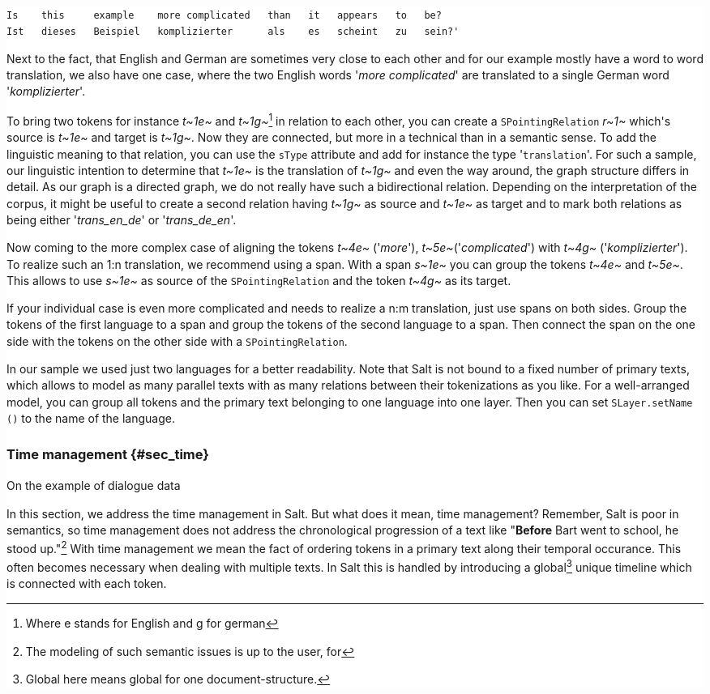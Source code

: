     Is    this     example    more complicated   than   it   appears   to   be?
    Ist   dieses   Beispiel   komplizierter      als    es   scheint   zu   sein?'

Next to the fact, that English and German are sometimes very close to
each other and for our example mostly have a word to word translation,
we also have one case, where the two English words \'*more
complicated*\' are translated to a single German word
\'*komplizierter*\'.

To bring two tokens for instance *t~1e~* and *t~1g~*[^10] in relation to
each other, you can create a `SPointingRelation` *r~1~* which\'s source
is *t~1e~* and target is *t~1g~*. Now they are connected, but more in a
technical than in a semantic sense. To add the linguistic meaning to
that relation, you can use the `sType` attribute and add for instance
the type \'`translation`\'. For such a sample, our linguistic intention
to determine that *t~1e~* is the translation of *t~1g~* and even the way
around, the graph structure differs in detail. As our graph is a
directed graph, we do not really have such a bidirectional relation.
Depending on the interpretation of the corpus, it might be useful to
create a second relation having *t~1g~* as source and *t~1e~* as target
and to mark both relations as being either \'*trans\_en\_de*\' or
\'*trans\_de\_en*\'.

Now coming to the more complex case of aligning the tokens *t~4e~*
(\'*more*\'), *t~5e~*(\'*complicated*\') with *t~4g~*
(\'*komplizierter*\'). To realize such an 1:n translation, we recommend
using a span. With a span *s~1e~* you can group the tokens *t~4e~* and
*t~5e~*. This allows to use *s~1e~* as source of the `SPointingRelation`
and the token *t~4g~* as its target.

If your individual case is even more complicated and needs to realize a
n:m translation, just use spans on both sides. Group the tokens of the
first language to a span and group the tokens of the second language to
a span. Then connect the span on the one side with the tokens on the
other side with a `SPointingRelation`.

In our sample we used just two languages for a better readability. Note
that Salt is not bound to a fixed number of primary texts, which allows
to model as many parallel texts with as many relations between their
tokenizations as you like. For a well-arranged model, you can group all
tokens and the primary text belonging to one language into one layer.
Then you can set `SLayer.setName()` to the name of the language.

### Time management {#sec_time}

On the example of dialogue data

In this section, we address the time management in Salt. But what does
it mean, time management? Remember, Salt is poor in semantics, so time
management does not address the chronological progression of a text like
\"**Before** Bart went to school, he stood up.\"[^11] With time
management we mean the fact of ordering tokens in a primary text along
their temporal occurance. This often becomes necessary when dealing with
multiple texts. In Salt this is handled by introducing a global[^12]
unique timeline which is connected with each token.


[^1]: see <http://u.hu-berlin.de/saltnpepper>
[^2]: for instance the PennTreebank format, TigerXML, the EXMARaLDA
[^3]: see <http://www.sfb632.uni-potsdam.de/annis/>
[^4]: see <http://linktype.iaa.uni-jena.de/atomic/>
[^5]: see
[^6]: For instance if you compute the chromatic number of the linguistic
[^7]: In UML or object oriented programming languages an attribute is
[^8]: Each primary text is is stored in the attribute `STextualDS.text`,
[^9]: By the way what is a pity.
[^10]: Where e stands for English and g for german
[^11]: The modeling of such semantic issues is up to the user, for
[^12]: Global here means global for one document-structure.
[^13]: In section [Multiple primary texts](#sec_multipleTexts) we
[^14]: In Salt the interval borders are also known as point-of-time.
[^15]: Note, for two identical time intervals it is not clear, which
[^16]: A start value of 0.0 and a end value of 1.0 represents one second